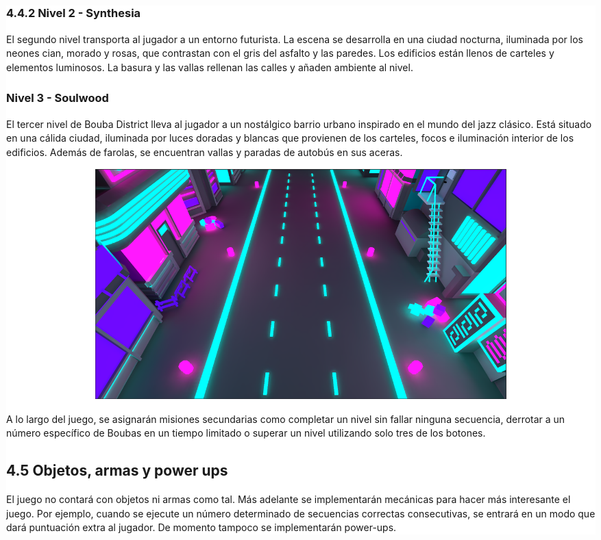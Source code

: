 ### 4.4.2 Nivel 2 - Synthesia
El segundo nivel transporta al jugador a un entorno futurista. La escena se desarrolla en una ciudad nocturna, iluminada por los neones cian, morado y rosas, que contrastan con el gris del asfalto y las paredes. Los edificios están llenos de carteles y elementos luminosos. La basura y las vallas rellenan las calles y añaden ambiente al nivel. 

### Nivel 3 - Soulwood
El tercer nivel de Bouba District lleva al jugador a un nostálgico barrio urbano inspirado en el mundo del jazz clásico. Está situado en una cálida ciudad, iluminada por luces doradas y blancas que provienen de los carteles, focos e iluminación interior de los edificios. Además de farolas, se encuentran vallas y paradas de autobús en sus aceras.

<p align="center">
<img src="https://github.com/syncstudiosgames/BoubaDistrict/blob/main/Assets/GDDImages/NivelCyberpunk.PNG" width="600">
</p>

A lo largo del juego, se asignarán misiones secundarias como completar un nivel sin fallar ninguna secuencia, derrotar a un número específico de Boubas en un tiempo limitado o superar un nivel utilizando solo tres de los botones.

## 4.5 Objetos, armas y power ups
El juego no contará con objetos ni armas como tal. Más adelante se implementarán mecánicas para hacer más interesante el juego. Por ejemplo, cuando se ejecute un número determinado de secuencias correctas consecutivas, se entrará en un modo que dará puntuación extra al jugador. De momento tampoco se implementarán power-ups.
